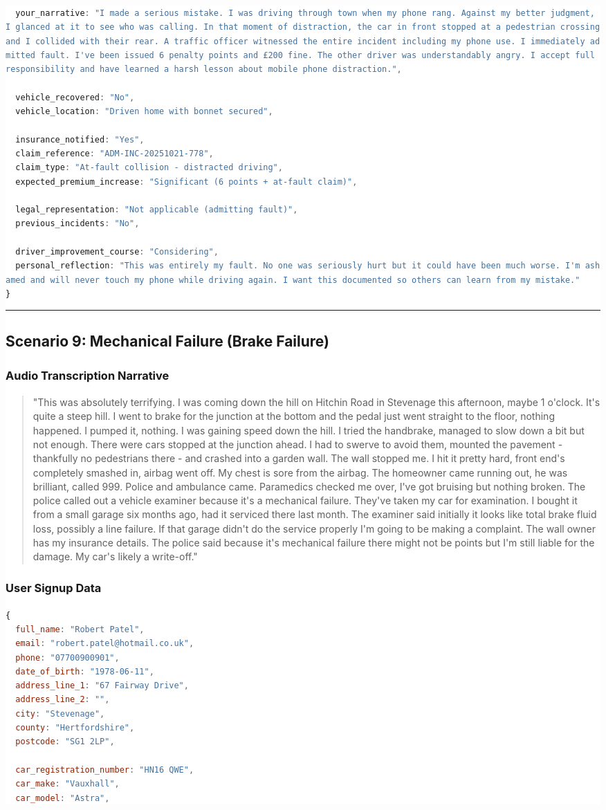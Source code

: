 ```javascript
  your_narrative: "I made a serious mistake. I was driving through town when my phone rang. Against my better judgment, I glanced at it to see who was calling. In that moment of distraction, the car in front stopped at a pedestrian crossing and I collided with their rear. A traffic officer witnessed the entire incident including my phone use. I immediately admitted fault. I've been issued 6 penalty points and £200 fine. The other driver was understandably angry. I accept full responsibility and have learned a harsh lesson about mobile phone distraction.",

  vehicle_recovered: "No",
  vehicle_location: "Driven home with bonnet secured",

  insurance_notified: "Yes",
  claim_reference: "ADM-INC-20251021-778",
  claim_type: "At-fault collision - distracted driving",
  expected_premium_increase: "Significant (6 points + at-fault claim)",

  legal_representation: "Not applicable (admitting fault)",
  previous_incidents: "No",

  driver_improvement_course: "Considering",
  personal_reflection: "This was entirely my fault. No one was seriously hurt but it could have been much worse. I'm ashamed and will never touch my phone while driving again. I want this documented so others can learn from my mistake."
}
```

---

## Scenario 9: Mechanical Failure (Brake Failure)

### Audio Transcription Narrative

> "This was absolutely terrifying. I was coming down the hill on Hitchin Road in Stevenage this afternoon, maybe 1 o'clock. It's quite a steep hill. I went to brake for the junction at the bottom and the pedal just went straight to the floor, nothing happened. I pumped it, nothing. I was gaining speed down the hill. I tried the handbrake, managed to slow down a bit but not enough. There were cars stopped at the junction ahead. I had to swerve to avoid them, mounted the pavement - thankfully no pedestrians there - and crashed into a garden wall. The wall stopped me. I hit it pretty hard, front end's completely smashed in, airbag went off. My chest is sore from the airbag. The homeowner came running out, he was brilliant, called 999. Police and ambulance came. Paramedics checked me over, I've got bruising but nothing broken. The police called out a vehicle examiner because it's a mechanical failure. They've taken my car for examination. I bought it from a small garage six months ago, had it serviced there last month. The examiner said initially it looks like total brake fluid loss, possibly a line failure. If that garage didn't do the service properly I'm going to be making a complaint. The wall owner has my insurance details. The police said because it's mechanical failure there might not be points but I'm still liable for the damage. My car's likely a write-off."

### User Signup Data

```javascript
{
  full_name: "Robert Patel",
  email: "robert.patel@hotmail.co.uk",
  phone: "07700900901",
  date_of_birth: "1978-06-11",
  address_line_1: "67 Fairway Drive",
  address_line_2: "",
  city: "Stevenage",
  county: "Hertfordshire",
  postcode: "SG1 2LP",

  car_registration_number: "HN16 QWE",
  car_make: "Vauxhall",
  car_model: "Astra",
```